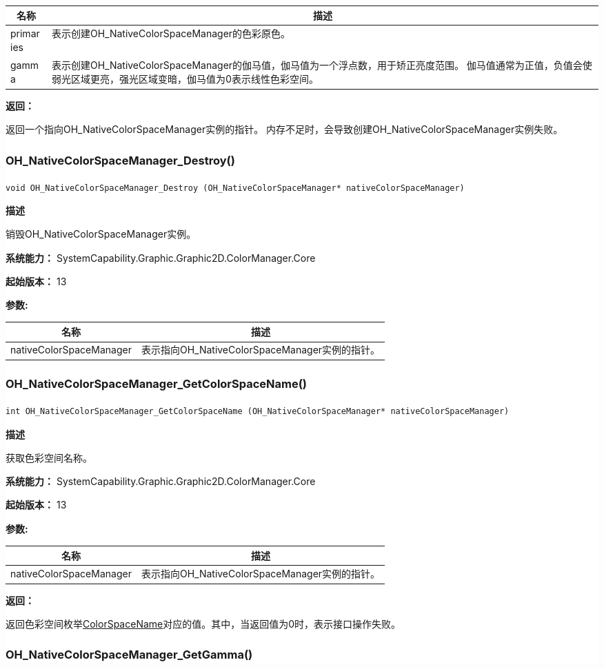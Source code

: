 | 名称 | 描述 | 
| -------- | -------- |
| primaries | 表示创建OH_NativeColorSpaceManager的色彩原色。 | 
| gamma | 表示创建OH_NativeColorSpaceManager的伽马值，伽马值为一个浮点数，用于矫正亮度范围。 伽马值通常为正值，负值会使弱光区域更亮，强光区域变暗，伽马值为0表示线性色彩空间。 | 

**返回：**

返回一个指向OH_NativeColorSpaceManager实例的指针。 内存不足时，会导致创建OH_NativeColorSpaceManager实例失败。


### OH_NativeColorSpaceManager_Destroy()

```
void OH_NativeColorSpaceManager_Destroy (OH_NativeColorSpaceManager* nativeColorSpaceManager)
```

**描述**

销毁OH_NativeColorSpaceManager实例。

**系统能力：** SystemCapability.Graphic.Graphic2D.ColorManager.Core

**起始版本：** 13

**参数:**

| 名称 | 描述 | 
| -------- | -------- |
| nativeColorSpaceManager | 表示指向OH_NativeColorSpaceManager实例的指针。 | 


### OH_NativeColorSpaceManager_GetColorSpaceName()

```
int OH_NativeColorSpaceManager_GetColorSpaceName (OH_NativeColorSpaceManager* nativeColorSpaceManager)
```

**描述**

获取色彩空间名称。

**系统能力：** SystemCapability.Graphic.Graphic2D.ColorManager.Core

**起始版本：** 13

**参数:**

| 名称 | 描述 | 
| -------- | -------- |
| nativeColorSpaceManager | 表示指向OH_NativeColorSpaceManager实例的指针。 | 

**返回：**

返回色彩空间枚举[ColorSpaceName](#colorspacename)对应的值。其中，当返回值为0时，表示接口操作失败。


### OH_NativeColorSpaceManager_GetGamma()
